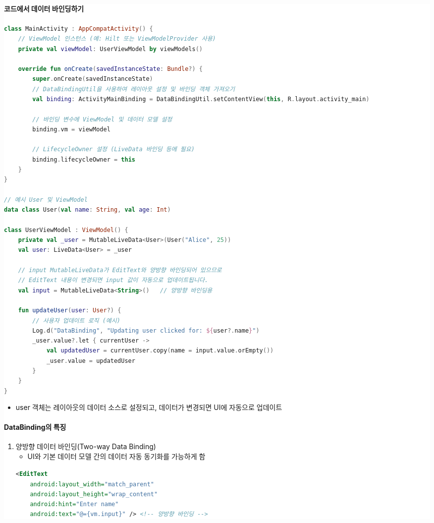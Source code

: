 #### 코드에서 데이터 바인딩하기

```kotlin
class MainActivity : AppCompatActivity() {
    // ViewModel 인스턴스 (예: Hilt 또는 ViewModelProvider 사용)
    private val viewModel: UserViewModel by viewModels()
    
    override fun onCreate(savedInstanceState: Bundle?) {
        super.onCreate(savedInstanceState)
        // DataBindingUtil을 사용하여 레이아웃 설정 및 바인딩 객체 가져오기
        val binding: ActivityMainBinding = DataBindingUtil.setContentView(this, R.layout.activity_main)
        
        // 바인딩 변수에 ViewModel 및 데이터 모델 설정
        binding.vm = viewModel
        
        // LifecycleOwner 설정 (LiveData 바인딩 등에 필요)
        binding.lifecycleOwner = this
    }
}

// 예시 User 및 ViewModel
data class User(val name: String, val age: Int)

class UserViewModel : ViewModel() {
    private val _user = MutableLiveData<User>(User("Alice", 25))
    val user: LiveData<User> = _user
    
    // input MutableLiveData가 EditText와 양방향 바인딩되어 있으므로
    // EditText 내용이 변경되면 input 값이 자동으로 업데이트됩니다.
    val input = MutableLiveData<String>()   // 양방향 바인딩용
    
    fun updateUser(user: User?) {
        // 사용자 업데이트 로직 (예시)
        Log.d("DataBinding", "Updating user clicked for: ${user?.name}")
        _user.value?.let { currentUser ->
            val updatedUser = currentUser.copy(name = input.value.orEmpty())
            _user.value = updatedUser
        }
    }
}
```

- user 객체는 레이아웃의 데이터 소스로 설정되고, 데이터가 변경되면 UI에 자동으로 업데이트

#### DataBinding의 특징

1. 양방향 데이터 바인딩(Two-way Data Binding)
    - UI와 기본 데이터 모델 간의 데이터 자동 동기화를 가능하게 함
    ```xml
    <EditText
        android:layout_width="match_parent" 
        android:layout_height="wrap_content"
        android:hint="Enter name"
        android:text="@={vm.input}" /> <!-- 양방향 바인딩 -->
    ```
